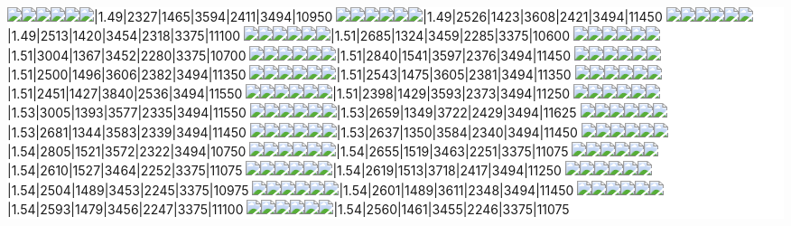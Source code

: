 ![](/item/6672.png)![](/item/3153.png)![](/item/6695.png)![](/item/1001.png)![](/item/1055.png)![](/item/1038.png)|1.49|2327|1465|3594|2411|3494|10950
![](/item/6672.png)![](/item/3087.png)![](/item/3074.png)![](/item/1001.png)![](/item/1055.png)![](/item/1038.png)|1.49|2526|1423|3608|2421|3494|11450
![](/item/6672.png)![](/item/3087.png)![](/item/6695.png)![](/item/1001.png)![](/item/1053.png)![](/item/1038.png)|1.49|2513|1420|3454|2318|3375|11100
![](/item/6676.png)![](/item/3095.png)![](/item/3006.png)![](/item/1053.png)![](/item/1038.png)![](/item/1038.png)|1.51|2685|1324|3459|2285|3375|10600
![](/item/6691.png)![](/item/3095.png)![](/item/3006.png)![](/item/1053.png)![](/item/1038.png)![](/item/1038.png)|1.51|3004|1367|3452|2280|3375|10700
![](/item/3153.png)![](/item/3087.png)![](/item/6691.png)![](/item/1001.png)![](/item/1055.png)![](/item/1038.png)|1.51|2840|1541|3597|2376|3494|11450
![](/item/3153.png)![](/item/3087.png)![](/item/3033.png)![](/item/1001.png)![](/item/1055.png)![](/item/1038.png)|1.51|2500|1496|3606|2382|3494|11350
![](/item/6676.png)![](/item/3087.png)![](/item/3153.png)![](/item/1001.png)![](/item/1055.png)![](/item/1038.png)|1.51|2543|1475|3605|2381|3494|11350
![](/item/3153.png)![](/item/3087.png)![](/item/3072.png)![](/item/1001.png)![](/item/1055.png)![](/item/1038.png)|1.51|2451|1427|3840|2536|3494|11550
![](/item/3153.png)![](/item/3087.png)![](/item/3004.png)![](/item/1001.png)![](/item/1055.png)![](/item/1038.png)|1.51|2398|1429|3593|2373|3494|11250
![](/item/6691.png)![](/item/3095.png)![](/item/3046.png)![](/item/1053.png)![](/item/1055.png)![](/item/1038.png)|1.53|3005|1393|3577|2335|3494|11550
![](/item/3095.png)![](/item/3072.png)![](/item/3046.png)![](/item/1055.png)![](/item/1038.png)![](/item/1037.png)|1.53|2659|1349|3722|2429|3494|11625
![](/item/6676.png)![](/item/3095.png)![](/item/3046.png)![](/item/1053.png)![](/item/1055.png)![](/item/1038.png)|1.53|2681|1344|3583|2339|3494|11450
![](/item/3046.png)![](/item/3095.png)![](/item/3033.png)![](/item/1053.png)![](/item/1055.png)![](/item/1038.png)|1.53|2637|1350|3584|2340|3494|11450
![](/item/6672.png)![](/item/3095.png)![](/item/6691.png)![](/item/1001.png)![](/item/1053.png)![](/item/1055.png)|1.54|2805|1521|3572|2322|3494|10750
![](/item/6672.png)![](/item/3095.png)![](/item/6676.png)![](/item/1001.png)![](/item/1053.png)![](/item/1037.png)|1.54|2655|1519|3463|2251|3375|11075
![](/item/6672.png)![](/item/3095.png)![](/item/3033.png)![](/item/1001.png)![](/item/1053.png)![](/item/1037.png)|1.54|2610|1527|3464|2252|3375|11075
![](/item/6672.png)![](/item/3095.png)![](/item/3072.png)![](/item/1001.png)![](/item/1055.png)![](/item/1038.png)|1.54|2619|1513|3718|2417|3494|11250
![](/item/6672.png)![](/item/3095.png)![](/item/3004.png)![](/item/1001.png)![](/item/1053.png)![](/item/1037.png)|1.54|2504|1489|3453|2245|3375|10975
![](/item/6672.png)![](/item/3095.png)![](/item/3074.png)![](/item/1001.png)![](/item/1055.png)![](/item/1038.png)|1.54|2601|1489|3611|2348|3494|11450
![](/item/6672.png)![](/item/3095.png)![](/item/6695.png)![](/item/1001.png)![](/item/1053.png)![](/item/1038.png)|1.54|2593|1479|3456|2247|3375|11100
![](/item/6672.png)![](/item/3095.png)![](/item/6696.png)![](/item/1001.png)![](/item/1053.png)![](/item/1037.png)|1.54|2560|1461|3455|2246|3375|11075

